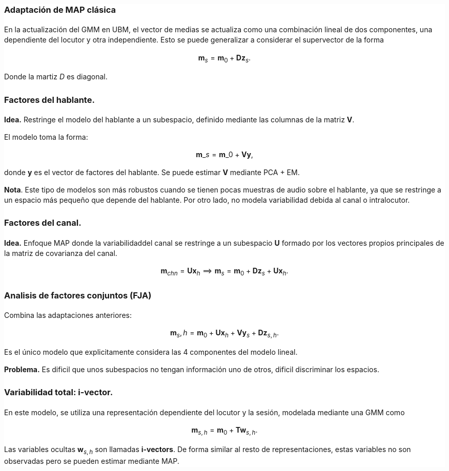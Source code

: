### Adaptación de MAP clásica

En la actualización del GMM en UBM, el vector de medias se actualiza
como una combinación lineal de dos componentes, una dependiente del
locutor y otra independiente. Esto se puede generalizar a considerar el
supervector de la forma

$$\bm{m}_s = \bm{m}_0 + \bm{Dz}_{s}.$$

Donde la martiz $D$ es diagonal.

### Factores del hablante.

**Idea.** Restringe el modelo del hablante a un subespacio, definido
mediante las columnas de la matriz $\bm{V}$.

El modelo toma la forma:

$$ \bm{m}\_s = \bm{m}\_0 + \bm{V}\bm{y},$$

donde $\bm{y}$ es el vector de factores del hablante. Se puede estimar
$\bm{V}$ mediante PCA + EM.

**Nota**. Este tipo de modelos son más robustos cuando se tienen pocas
muestras de audio sobre el hablante, ya que se restringe a un espacio
más pequeño que depende del hablante. Por otro lado, no modela
variabilidad debida al canal o intralocutor.

### Factores del canal.

**Idea.** Enfoque MAP donde la variabilidaddel canal se restringe a un
subespacio $\bm{U}$ formado por los vectores propios principales de la
matriz de covarianza del canal.

$$\bm{m}_{chn} = \bm{Ux}_h \implies \bm{m}_s = \bm{m}_0 + \bm{Dz}_{s} + \bm{Ux}_h  .$$

### Analisis de factores conjuntos (FJA)

Combina las adaptaciones anteriores:

$$\bm{m}_s,h = \bm{m}_0 + \bm{Ux}_h + \bm{Vy}_s + \bm{Dz}_{s,h}.$$

Es el único modelo que explicitamente considera las 4 componentes del
modelo lineal.

**Problema.** Es dificil que unos subespacios no tengan información uno
de otros, dificil discriminar los espacios.

### Variabilidad total: i-vector.

En este modelo, se utiliza una representación dependiente del locutor y
la sesión, modelada mediante una GMM como

$$\bm{m}_{s,h} = \bm{m}_0 + \bm{Tw}_{s,h}.$$

Las variables ocultas $\bm{w}_{s,h}$ son llamadas **i-vectors**. De
forma similar al resto de representaciones, estas variables no son
observadas pero se pueden estimar mediante MAP.
